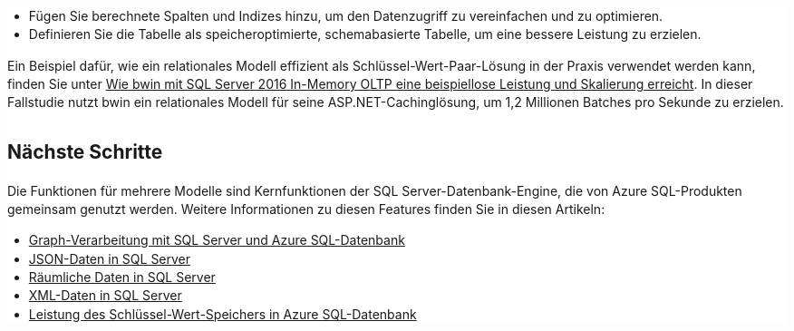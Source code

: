 - Fügen Sie berechnete Spalten und Indizes hinzu, um den Datenzugriff zu vereinfachen und zu optimieren.
- Definieren Sie die Tabelle als speicheroptimierte, schemabasierte Tabelle, um eine bessere Leistung zu erzielen.

Ein Beispiel dafür, wie ein relationales Modell effizient als Schlüssel-Wert-Paar-Lösung in der Praxis verwendet werden kann, finden Sie unter [Wie bwin mit SQL Server 2016 In-Memory OLTP eine beispiellose Leistung und Skalierung erreicht](/archive/blogs/sqlcat/how-bwin-is-using-sql-server-2016-in-memory-oltp-to-achieve-unprecedented-performance-and-scale). In dieser Fallstudie nutzt bwin ein relationales Modell für seine ASP.NET-Cachinglösung, um 1,2 Millionen Batches pro Sekunde zu erzielen.

## <a name="next-steps"></a>Nächste Schritte

Die Funktionen für mehrere Modelle sind Kernfunktionen der SQL Server-Datenbank-Engine, die von Azure SQL-Produkten gemeinsam genutzt werden. Weitere Informationen zu diesen Features finden Sie in diesen Artikeln:

- [Graph-Verarbeitung mit SQL Server und Azure SQL-Datenbank](/sql/relational-databases/graphs/sql-graph-overview)
- [JSON-Daten in SQL Server](/sql/relational-databases/json/json-data-sql-server)
- [Räumliche Daten in SQL Server](/sql/relational-databases/spatial/spatial-data-sql-server)
- [XML-Daten in SQL Server](/sql/relational-databases/xml/xml-data-sql-server)
- [Leistung des Schlüssel-Wert-Speichers in Azure SQL-Datenbank](https://devblogs.microsoft.com/azure-sql/azure-sql-database-as-a-key-value-store/)
